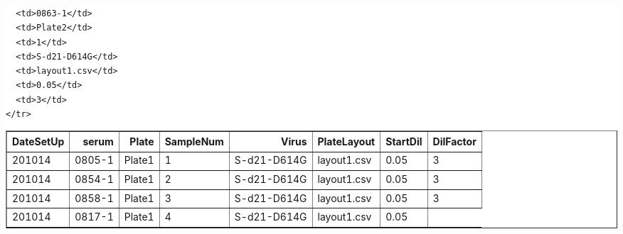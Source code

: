       <td>0863-1</td>
      <td>Plate2</td>
      <td>1</td>
      <td>S-d21-D614G</td>
      <td>layout1.csv</td>
      <td>0.05</td>
      <td>3</td>
    </tr>
  </tbody>
</table>



<table border="1" class="dataframe">
  <thead>
    <tr style="text-align: right;">
      <th>DateSetUp</th>
      <th>serum</th>
      <th>Plate</th>
      <th>SampleNum</th>
      <th>Virus</th>
      <th>PlateLayout</th>
      <th>StartDil</th>
      <th>DilFactor</th>
    </tr>
  </thead>
  <tbody>
    <tr>
      <td>201014</td>
      <td>0805-1</td>
      <td>Plate1</td>
      <td>1</td>
      <td>S-d21-D614G</td>
      <td>layout1.csv</td>
      <td>0.05</td>
      <td>3</td>
    </tr>
    <tr>
      <td>201014</td>
      <td>0854-1</td>
      <td>Plate1</td>
      <td>2</td>
      <td>S-d21-D614G</td>
      <td>layout1.csv</td>
      <td>0.05</td>
      <td>3</td>
    </tr>
    <tr>
      <td>201014</td>
      <td>0858-1</td>
      <td>Plate1</td>
      <td>3</td>
      <td>S-d21-D614G</td>
      <td>layout1.csv</td>
      <td>0.05</td>
      <td>3</td>
    </tr>
    <tr>
      <td>201014</td>
      <td>0817-1</td>
      <td>Plate1</td>
      <td>4</td>
      <td>S-d21-D614G</td>
      <td>layout1.csv</td>
      <td>0.05</td>